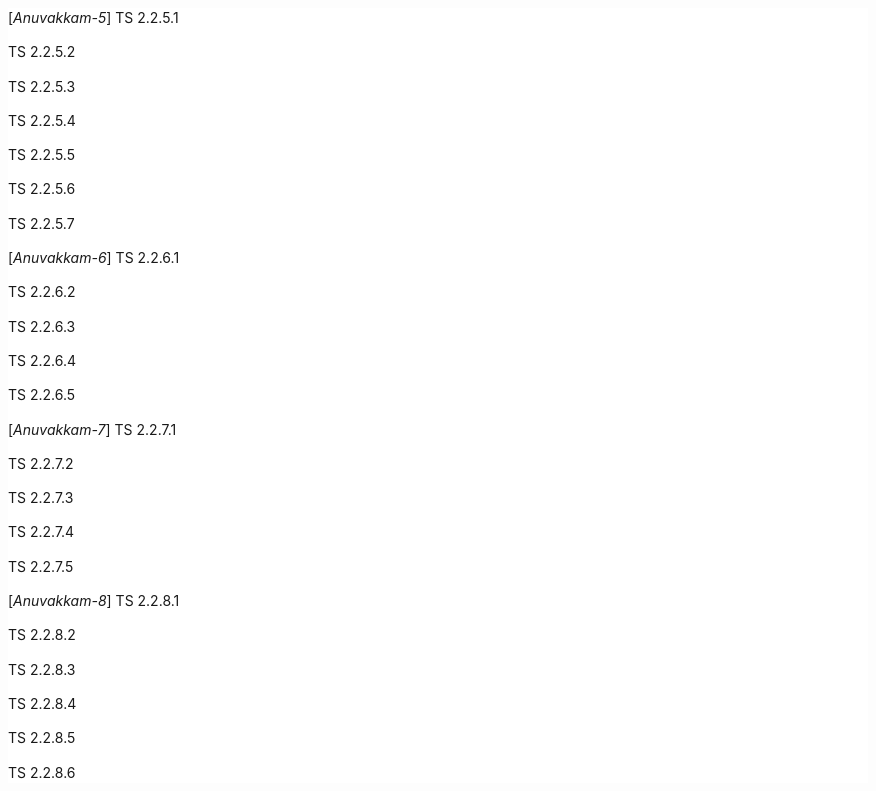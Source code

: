 [_Anuvakkam-5_]
TS 2.2.5.1

TS 2.2.5.2

TS 2.2.5.3

TS 2.2.5.4

TS 2.2.5.5

TS 2.2.5.6

TS 2.2.5.7






[_Anuvakkam-6_]
TS 2.2.6.1

TS 2.2.6.2

TS 2.2.6.3

TS 2.2.6.4

TS 2.2.6.5






[_Anuvakkam-7_]
TS 2.2.7.1

TS 2.2.7.2

TS 2.2.7.3

TS 2.2.7.4

TS 2.2.7.5






[_Anuvakkam-8_]
TS 2.2.8.1

TS 2.2.8.2

TS 2.2.8.3

TS 2.2.8.4

TS 2.2.8.5

TS 2.2.8.6





